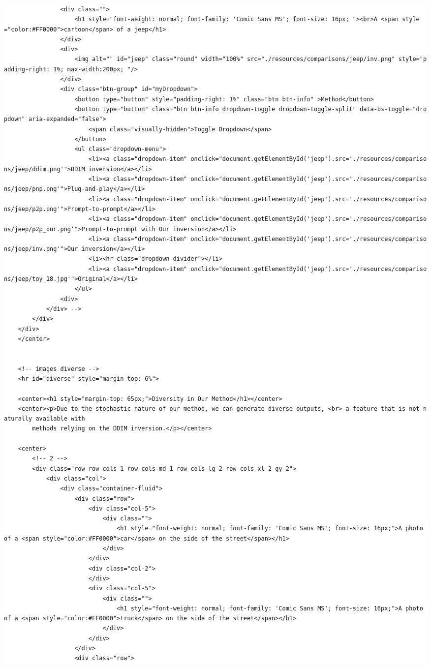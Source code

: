 					<div class="">
						<h1 style="font-weight: normal; font-family: 'Comic Sans MS'; font-size: 16px; "><br>A <span style="color:#FF0000">cartoon</span> of a jeep</h1>				
					</div>
					<div>
						<img alt="" id="jeep" class="round" width="100%" src="./resources/comparisons/jeep/inv.png" style="padding-right: 1%; max-width:200px; "/>
					</div>
					<div class="btn-group" id="myDropdown">
						<button type="button" style="padding-right: 1%" class="btn btn-info" >Method</button>
						<button type="button" class="btn btn-info dropdown-toggle dropdown-toggle-split" data-bs-toggle="dropdown" aria-expanded="false">
							<span class="visually-hidden">Toggle Dropdown</span>
						</button>
						<ul class="dropdown-menu">
							<li><a class="dropdown-item" onclick="document.getElementById('jeep').src='./resources/comparisons/jeep/ddim.png'">DDIM inversion</a></li>
							<li><a class="dropdown-item" onclick="document.getElementById('jeep').src='./resources/comparisons/jeep/pnp.png'">Plug-and-play</a></li>
							<li><a class="dropdown-item" onclick="document.getElementById('jeep').src='./resources/comparisons/jeep/p2p.png'">Prompt-to-prompt</a></li>
							<li><a class="dropdown-item" onclick="document.getElementById('jeep').src='./resources/comparisons/jeep/p2p_our.png'">Prompt-to-prompt with Our inversion</a></li>
							<li><a class="dropdown-item" onclick="document.getElementById('jeep').src='./resources/comparisons/jeep/inv.png'">Our inversion</a></li>
							<li><hr class="dropdown-divider"></li> 
							<li><a class="dropdown-item" onclick="document.getElementById('jeep').src='./resources/comparisons/jeep/toy_18.jpg'">Original</a></li>
						</ul>
					<div>
				</div> -->
			</div>
		</div>
		</center>


		<!-- images diverse -->
		<hr id="diverse" style="margin-top: 6%">

		<center><h1 style="margin-top: 65px;">Diversity in Our Method</h1></center>
		<center><p>Due to the stochastic nature of our method, we can generate diverse outputs, <br> a feature that is not naturally available with
            methods relying on the DDIM inversion.</p></center>

		<center>
			<!-- 2 -->
			<div class="row row-cols-1 row-cols-md-1 row-cols-lg-2 row-cols-xl-2 gy-2">
				<div class="col">
					<div class="container-fluid">
						<div class="row">
							<div class="col-5">
								<div class="">
									<h1 style="font-weight: normal; font-family: 'Comic Sans MS'; font-size: 16px;">A photo of a <span style="color:#FF0000">car</span> on the side of the street</span></h1>				
								</div>
							</div>
							<div class="col-2">
							</div>
							<div class="col-5">
								<div class="">
									<h1 style="font-weight: normal; font-family: 'Comic Sans MS'; font-size: 16px;">A photo of a <span style="color:#FF0000">truck</span> on the side of the street</span></h1>				
								</div>
							</div>
						</div>
						<div class="row">